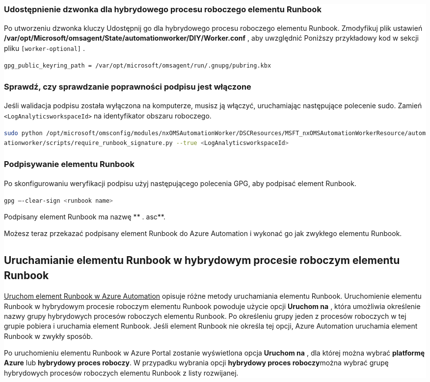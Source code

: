 ### <a name="make-the-keyring-available-to-the-hybrid-runbook-worker"></a>Udostępnienie dzwonka dla hybrydowego procesu roboczego elementu Runbook

Po utworzeniu dzwonka kluczy Udostępnij go dla hybrydowego procesu roboczego elementu Runbook. Zmodyfikuj plik ustawień **/var/opt/Microsoft/omsagent/State/automationworker/DIY/Worker.conf** , aby uwzględnić Poniższy przykładowy kod w sekcji pliku `[worker-optional]` .

```bash
gpg_public_keyring_path = /var/opt/microsoft/omsagent/run/.gnupg/pubring.kbx
```

### <a name="verify-that-signature-validation-is-on"></a>Sprawdź, czy sprawdzanie poprawności podpisu jest włączone

Jeśli walidacja podpisu została wyłączona na komputerze, musisz ją włączyć, uruchamiając następujące polecenie sudo. Zamień `<LogAnalyticsworkspaceId>` na identyfikator obszaru roboczego.

```bash
sudo python /opt/microsoft/omsconfig/modules/nxOMSAutomationWorker/DSCResources/MSFT_nxOMSAutomationWorkerResource/automationworker/scripts/require_runbook_signature.py --true <LogAnalyticsworkspaceId>
```

### <a name="sign-a-runbook"></a>Podpisywanie elementu Runbook

Po skonfigurowaniu weryfikacji podpisu użyj następującego polecenia GPG, aby podpisać element Runbook.

```bash
gpg –-clear-sign <runbook name>
```

Podpisany element Runbook ma nazwę ** <runbook name> . asc**.

Możesz teraz przekazać podpisany element Runbook do Azure Automation i wykonać go jak zwykłego elementu Runbook.

## <a name="start-a-runbook-on-a-hybrid-runbook-worker"></a>Uruchamianie elementu Runbook w hybrydowym procesie roboczym elementu Runbook

[Uruchom element Runbook w Azure Automation](start-runbooks.md) opisuje różne metody uruchamiania elementu Runbook. Uruchomienie elementu Runbook w hybrydowym procesie roboczym elementu Runbook powoduje użycie opcji **Uruchom na** , która umożliwia określenie nazwy grupy hybrydowych procesów roboczych elementu Runbook. Po określeniu grupy jeden z procesów roboczych w tej grupie pobiera i uruchamia element Runbook. Jeśli element Runbook nie określa tej opcji, Azure Automation uruchamia element Runbook w zwykły sposób.

Po uruchomieniu elementu Runbook w Azure Portal zostanie wyświetlona opcja **Uruchom na** , dla której można wybrać **platformę Azure** lub **hybrydowy proces roboczy**. W przypadku wybrania opcji **hybrydowy proces roboczy**można wybrać grupę hybrydowych procesów roboczych elementu Runbook z listy rozwijanej.
